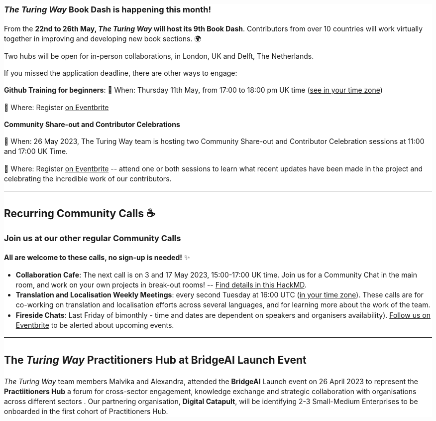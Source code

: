 ### *The Turing Way* Book Dash is happening this month!

From the **22nd to 26th May, *The Turing Way* will host its 9th Book Dash**. Contributors from over 10 countries will work virtually together in improving and developing new book sections. 🌍

Two hubs will be open for in-person collaborations, in London, UK and Delft, The Netherlands.

If you missed the application deadline, there are other ways to engage:

**Github Training for beginners**:
📅 When: Thursday 11th May, from 17:00 to 18:00 pm UK time ([see in your time zone](https://arewemeetingyet.com/London/2023-05-11/17:00))

📍 Where: Register [on Eventbrite](https://www.eventbrite.co.uk/e/the-turing-way-github-training-session-may-2023-tickets-608765011537)

**Community Share-out and Contributor Celebrations**

📅 When: 26 May 2023, The Turing Way team is hosting two Community Share-out and Contributor Celebration sessions at 11:00 and 17:00 UK Time.

📍 Where: Register [on Eventbrite](https://www.eventbrite.co.uk/e/the-turing-way-community-share-out-and-contributor-celebrations-may-2023-tickets-608755613427) -- attend one or both sessions to learn what recent updates have been made in the project and celebrating the incredible work of our contributors.

---

## Recurring Community Calls ☕

### Join us at our other regular Community Calls

**All are welcome to these calls, no sign-up is needed!** ✨

* **Collaboration Cafe**: The next call is on 3 and 17 May 2023, 15:00-17:00 UK time. Join us for a Community Chat in the main room, and work on your own projects in break-out rooms!
-- [Find details in this HackMD](https://hackmd.io/@turingway/collaboration-cafe).
* **Translation and Localisation Weekly Meetings**: every second Tuesday at 16:00 UTC ([in your time zone](https://arewemeetingyet.com/London/2022-11-01/17:00)).
These calls are for co-working on translation and localisation efforts across several languages, and for learning more about the work of the team.
* **Fireside Chats**: Last Friday of bimonthly - time and dates are dependent on speakers and organisers availability).
[Follow us on Eventbrite](https://www.eventbrite.co.uk/o/the-turing-way-18600928389#events) to be alerted about upcoming events.

---

## The *Turing Way* Practitioners Hub at BridgeAI Launch Event

*The Turing Way* team members Malvika and Alexandra, attended the **BridgeAI** Launch event on 26 April 2023 to represent the **Practiitioners Hub** a forum for cross-sector engagement, knowledge exchange and strategic collaboration with organisations across different sectors .
Our partnering organisation, **Digital Catapult**, will be identifying 2-3 Small-Medium Enterprises to be onboarded in the first cohort of Practitioners Hub.
